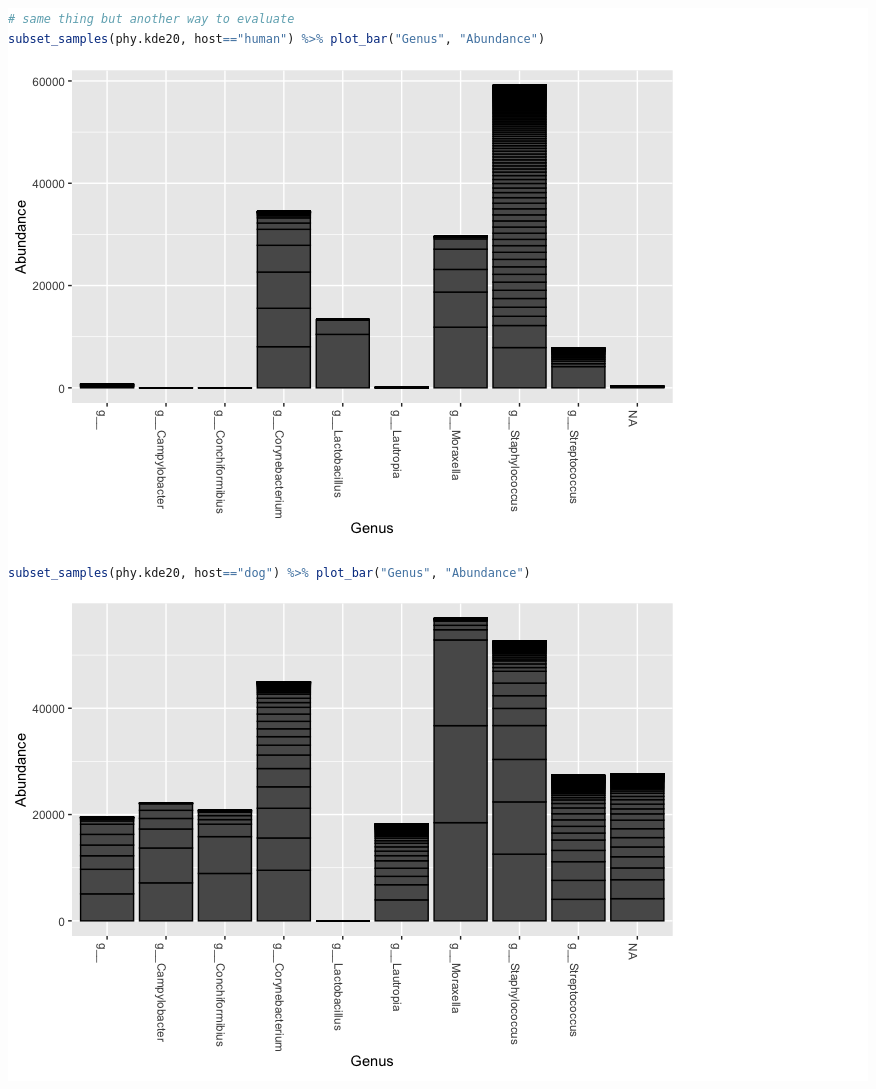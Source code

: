 ``` r
# same thing but another way to evaluate
subset_samples(phy.kde20, host=="human") %>% plot_bar("Genus", "Abundance")
```

![](Part3_Data.Analysis_files/figure-markdown_github/unnamed-chunk-2-9.png)

``` r
subset_samples(phy.kde20, host=="dog") %>% plot_bar("Genus", "Abundance")
```

![](Part3_Data.Analysis_files/figure-markdown_github/unnamed-chunk-2-10.png)
